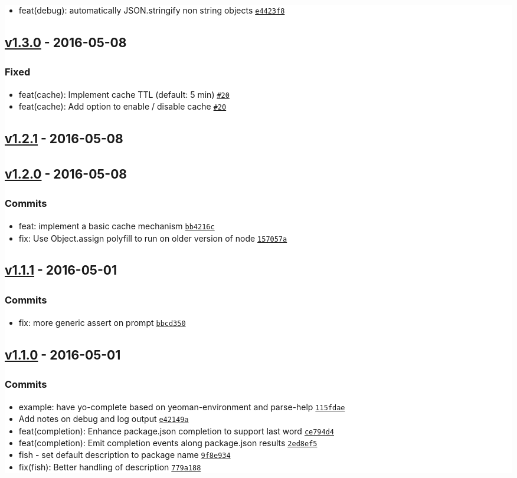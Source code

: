 - feat(debug): automatically JSON.stringify non string objects [`e4423f8`](https://github.com/mklabs/tabtab/commit/e4423f81f85ae74ea348c5f325e4fe7eff3b6cdf)

## [v1.3.0](https://github.com/mklabs/tabtab/compare/v1.2.1...v1.3.0) - 2016-05-08

### Fixed

- feat(cache): Implement cache TTL (default: 5 min) [`#20`](https://github.com/mklabs/tabtab/issues/20)
- feat(cache): Add option to enable / disable cache [`#20`](https://github.com/mklabs/tabtab/issues/20)

## [v1.2.1](https://github.com/mklabs/tabtab/compare/v1.2.0...v1.2.1) - 2016-05-08

## [v1.2.0](https://github.com/mklabs/tabtab/compare/v1.1.1...v1.2.0) - 2016-05-08

### Commits

- feat: implement a basic cache mechanism [`bb4216c`](https://github.com/mklabs/tabtab/commit/bb4216c5b4abe5236ed5c03d96575e8d678c13d0)
- fix: Use Object.assign polyfill to run on older version of node [`157057a`](https://github.com/mklabs/tabtab/commit/157057a0f25bca2a6ab9ee5f3a2b0d6005c1f724)

## [v1.1.1](https://github.com/mklabs/tabtab/compare/v1.1.0...v1.1.1) - 2016-05-01

### Commits

- fix: more generic assert on prompt [`bbcd350`](https://github.com/mklabs/tabtab/commit/bbcd350379a1d5bf40fe2381d5fc7544b054d58b)

## [v1.1.0](https://github.com/mklabs/tabtab/compare/v1.0.5...v1.1.0) - 2016-05-01

### Commits

- example: have yo-complete based on yeoman-environment and parse-help [`115fdae`](https://github.com/mklabs/tabtab/commit/115fdaec737ea64e3016b113b5b77360c38637fb)
- Add notes on debug and log output [`e42149a`](https://github.com/mklabs/tabtab/commit/e42149a1349331ab6bea22497731b2e8a55e8d37)
- feat(completion): Enhance package.json completion to support last word [`ce794d4`](https://github.com/mklabs/tabtab/commit/ce794d4a3a14e6f7519e027c240b9b7c0f536a96)
- feat(completion): Emit completion events along package.json results [`2ed8ef5`](https://github.com/mklabs/tabtab/commit/2ed8ef560610db0c1da05b14f6a0e79197333858)
- fish - set default description to package name [`9f8e934`](https://github.com/mklabs/tabtab/commit/9f8e9345657fc99655ddef6eef40c16a38c848c8)
- fix(fish): Better handling of description [`779a188`](https://github.com/mklabs/tabtab/commit/779a188d5dbc3dd591938a56e2c9babf28249be3)
